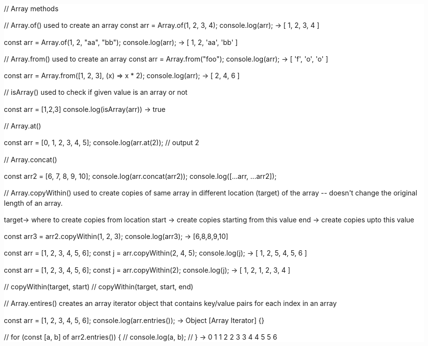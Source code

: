 // Array methods

// Array.of() used to create an array
const arr = Array.of(1, 2, 3, 4);
console.log(arr); -> [ 1, 2, 3, 4 ]

const arr = Array.of(1, 2, "aa", "bb");
console.log(arr); -> [ 1, 2, 'aa', 'bb' ]

// Array.from() used to create an array
const arr = Array.from("foo");
console.log(arr); -> [ 'f', 'o', 'o' ]

const arr = Array.from([1, 2, 3], (x) => x \* 2);
console.log(arr); -> [ 2, 4, 6 ]

// isArray() used to check if given value is an array or not

const arr = [1,2,3]
console.log(isArray(arr)) -> true

// Array.at()

const arr = [0, 1, 2, 3, 4, 5];
console.log(arr.at(2)); // output 2

// Array.concat()

const arr2 = [6, 7, 8, 9, 10];
console.log(arr.concat(arr2));
console.log([...arr, ...arr2]);

// Array.copyWithin() used to create copies of same array in different location (target) of the array -- doesn't change the original length of an array.

target-> where to create copies from location
start -> create copies starting from this value
end -> create copies upto this value

const arr3 = arr2.copyWithin(1, 2, 3);
console.log(arr3); -> [6,8,8,9,10]

const arr = [1, 2, 3, 4, 5, 6];
const j = arr.copyWithin(2, 4, 5);
console.log(j); -> [ 1, 2, 5, 4, 5, 6 ]

const arr = [1, 2, 3, 4, 5, 6];
const j = arr.copyWithin(2);
console.log(j); -> [ 1, 2, 1, 2, 3, 4 ]

// copyWithin(target, start)
// copyWithin(target, start, end)

// Array.entires()
creates an array iterator object that contains key/value pairs for each index in an array

const arr = [1, 2, 3, 4, 5, 6];
console.log(arr.entries()); -> Object [Array Iterator] {}

// for (const [a, b] of arr2.entries()) {
// console.log(a, b);
// }
->
0 1
1 2
2 3
3 4
4 5
5 6
